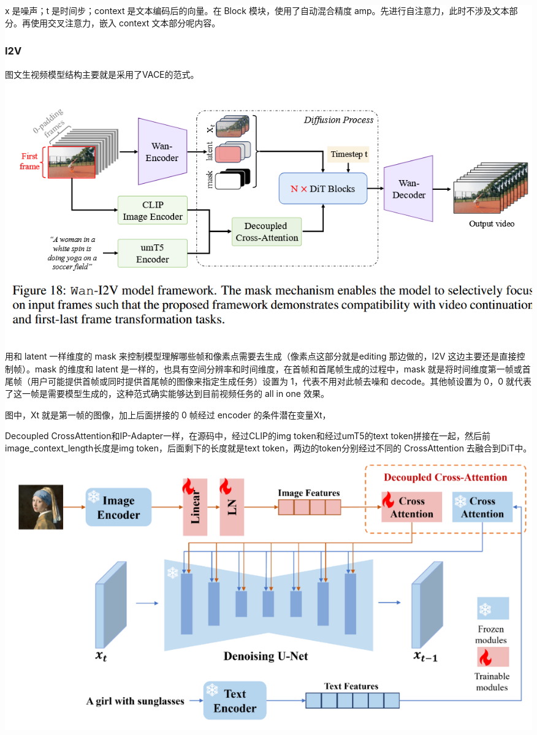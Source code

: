 x 是噪声；t 是时间步；context 是文本编码后的向量。在 Block 模块，使用了自动混合精度 amp。先进行自注意力，此时不涉及文本部分。再使用交叉注意力，嵌入 context 文本部分呢内容。

### I2V

图文生视频模型结构主要就是采用了VACE的范式。

![i2v_arch](assets/images/diffusion.Wan2_1/i2v_arch.png)

用和 latent 一样维度的 mask 来控制模型理解哪些帧和像素点需要去生成（像素点这部分就是editing 那边做的，I2V 这边主要还是直接控制帧）。mask 的维度和 latent 是一样的，也具有空间分辨率和时间维度，在首帧和首尾帧生成的过程中，mask 就是将时间维度第一帧或首尾帧（用户可能提供首帧或同时提供首尾帧的图像来指定生成任务）设置为 1，代表不用对此帧去噪和 decode。其他帧设置为 0，0 就代表了这一帧是需要模型生成的，这种范式确实能够达到目前视频任务的 all in one 效果。

图中，Xt 就是第一帧的图像，加上后面拼接的 0 帧经过 encoder 的条件潜在变量Xt，

Decoupled CrossAttention和IP-Adapter一样，在源码中，经过CLIP的img token和经过umT5的text token拼接在一起，然后前image_context_length长度是img token，后面剩下的长度就是text token，两边的token分别经过不同的 CrossAttention 去融合到DiT中。

![ip_adapter](assets/images/diffusion.Wan2_1/ip_adapter.png)
